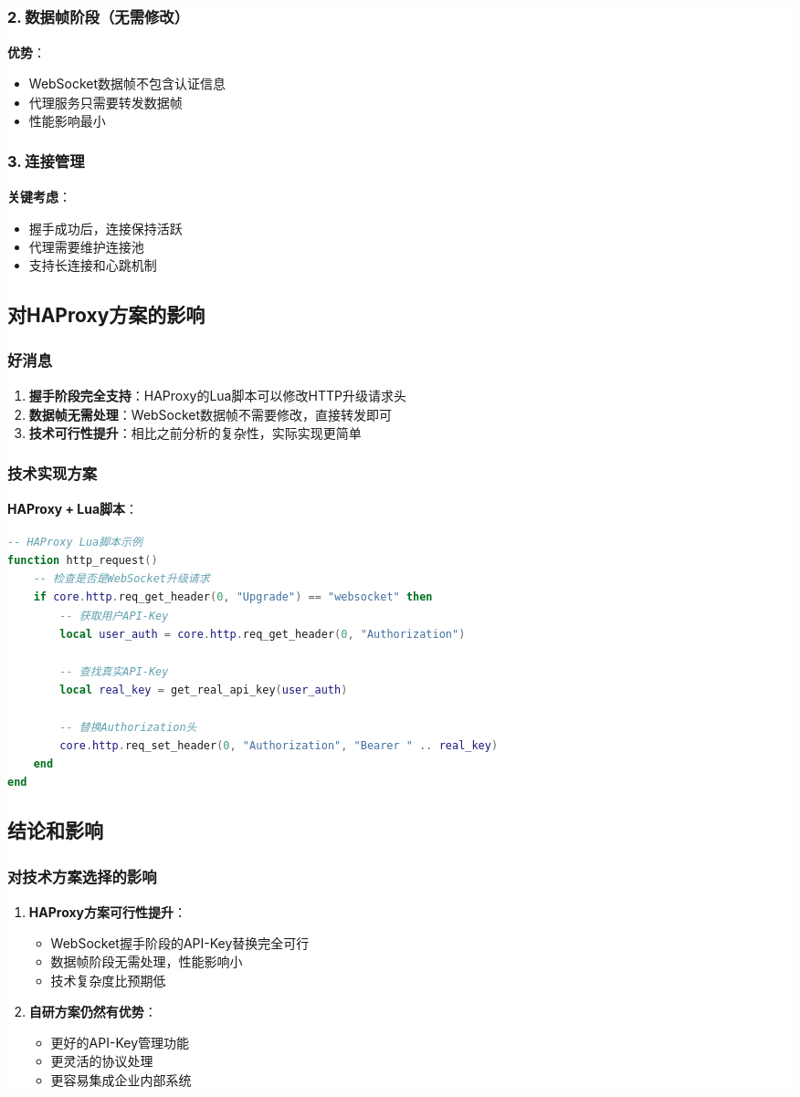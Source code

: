 ### 2. 数据帧阶段（无需修改）

**优势**：
- WebSocket数据帧不包含认证信息
- 代理服务只需要转发数据帧
- 性能影响最小

### 3. 连接管理

**关键考虑**：
- 握手成功后，连接保持活跃
- 代理需要维护连接池
- 支持长连接和心跳机制

## 对HAProxy方案的影响

### 好消息
1. **握手阶段完全支持**：HAProxy的Lua脚本可以修改HTTP升级请求头
2. **数据帧无需处理**：WebSocket数据帧不需要修改，直接转发即可
3. **技术可行性提升**：相比之前分析的复杂性，实际实现更简单

### 技术实现方案

**HAProxy + Lua脚本**：
```lua
-- HAProxy Lua脚本示例
function http_request()
    -- 检查是否是WebSocket升级请求
    if core.http.req_get_header(0, "Upgrade") == "websocket" then
        -- 获取用户API-Key
        local user_auth = core.http.req_get_header(0, "Authorization")
        
        -- 查找真实API-Key
        local real_key = get_real_api_key(user_auth)
        
        -- 替换Authorization头
        core.http.req_set_header(0, "Authorization", "Bearer " .. real_key)
    end
end
```

## 结论和影响

### 对技术方案选择的影响

1. **HAProxy方案可行性提升**：
   - WebSocket握手阶段的API-Key替换完全可行
   - 数据帧阶段无需处理，性能影响小
   - 技术复杂度比预期低

2. **自研方案仍然有优势**：
   - 更好的API-Key管理功能
   - 更灵活的协议处理
   - 更容易集成企业内部系统
